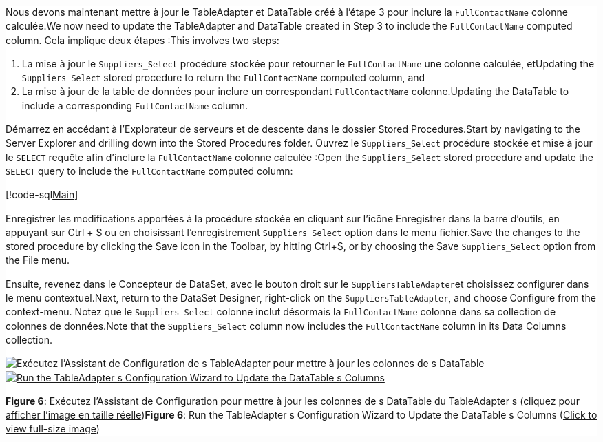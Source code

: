 <span data-ttu-id="1ae3f-200">Nous devons maintenant mettre à jour le TableAdapter et DataTable créé à l’étape 3 pour inclure la `FullContactName` colonne calculée.</span><span class="sxs-lookup"><span data-stu-id="1ae3f-200">We now need to update the TableAdapter and DataTable created in Step 3 to include the `FullContactName` computed column.</span></span> <span data-ttu-id="1ae3f-201">Cela implique deux étapes :</span><span class="sxs-lookup"><span data-stu-id="1ae3f-201">This involves two steps:</span></span>

1. <span data-ttu-id="1ae3f-202">La mise à jour le `Suppliers_Select` procédure stockée pour retourner le `FullContactName` une colonne calculée, et</span><span class="sxs-lookup"><span data-stu-id="1ae3f-202">Updating the `Suppliers_Select` stored procedure to return the `FullContactName` computed column, and</span></span>
2. <span data-ttu-id="1ae3f-203">La mise à jour de la table de données pour inclure un correspondant `FullContactName` colonne.</span><span class="sxs-lookup"><span data-stu-id="1ae3f-203">Updating the DataTable to include a corresponding `FullContactName` column.</span></span>

<span data-ttu-id="1ae3f-204">Démarrez en accédant à l’Explorateur de serveurs et de descente dans le dossier Stored Procedures.</span><span class="sxs-lookup"><span data-stu-id="1ae3f-204">Start by navigating to the Server Explorer and drilling down into the Stored Procedures folder.</span></span> <span data-ttu-id="1ae3f-205">Ouvrez le `Suppliers_Select` procédure stockée et mise à jour le `SELECT` requête afin d’inclure la `FullContactName` colonne calculée :</span><span class="sxs-lookup"><span data-stu-id="1ae3f-205">Open the `Suppliers_Select` stored procedure and update the `SELECT` query to include the `FullContactName` computed column:</span></span>


[!code-sql[Main](working-with-computed-columns-cs/samples/sample4.sql)]

<span data-ttu-id="1ae3f-206">Enregistrer les modifications apportées à la procédure stockée en cliquant sur l’icône Enregistrer dans la barre d’outils, en appuyant sur Ctrl + S ou en choisissant l’enregistrement `Suppliers_Select` option dans le menu fichier.</span><span class="sxs-lookup"><span data-stu-id="1ae3f-206">Save the changes to the stored procedure by clicking the Save icon in the Toolbar, by hitting Ctrl+S, or by choosing the Save `Suppliers_Select` option from the File menu.</span></span>

<span data-ttu-id="1ae3f-207">Ensuite, revenez dans le Concepteur de DataSet, avec le bouton droit sur le `SuppliersTableAdapter`et choisissez configurer dans le menu contextuel.</span><span class="sxs-lookup"><span data-stu-id="1ae3f-207">Next, return to the DataSet Designer, right-click on the `SuppliersTableAdapter`, and choose Configure from the context-menu.</span></span> <span data-ttu-id="1ae3f-208">Notez que le `Suppliers_Select` colonne inclut désormais la `FullContactName` colonne dans sa collection de colonnes de données.</span><span class="sxs-lookup"><span data-stu-id="1ae3f-208">Note that the `Suppliers_Select` column now includes the `FullContactName` column in its Data Columns collection.</span></span>


<span data-ttu-id="1ae3f-209">[![Exécutez l’Assistant de Configuration de s TableAdapter pour mettre à jour les colonnes de s DataTable](working-with-computed-columns-cs/_static/image17.png)](working-with-computed-columns-cs/_static/image16.png)</span><span class="sxs-lookup"><span data-stu-id="1ae3f-209">[![Run the TableAdapter s Configuration Wizard to Update the DataTable s Columns](working-with-computed-columns-cs/_static/image17.png)](working-with-computed-columns-cs/_static/image16.png)</span></span>

<span data-ttu-id="1ae3f-210">**Figure 6**: Exécutez l’Assistant de Configuration pour mettre à jour les colonnes de s DataTable du TableAdapter s ([cliquez pour afficher l’image en taille réelle](working-with-computed-columns-cs/_static/image18.png))</span><span class="sxs-lookup"><span data-stu-id="1ae3f-210">**Figure 6**: Run the TableAdapter s Configuration Wizard to Update the DataTable s Columns ([Click to view full-size image](working-with-computed-columns-cs/_static/image18.png))</span></span>
